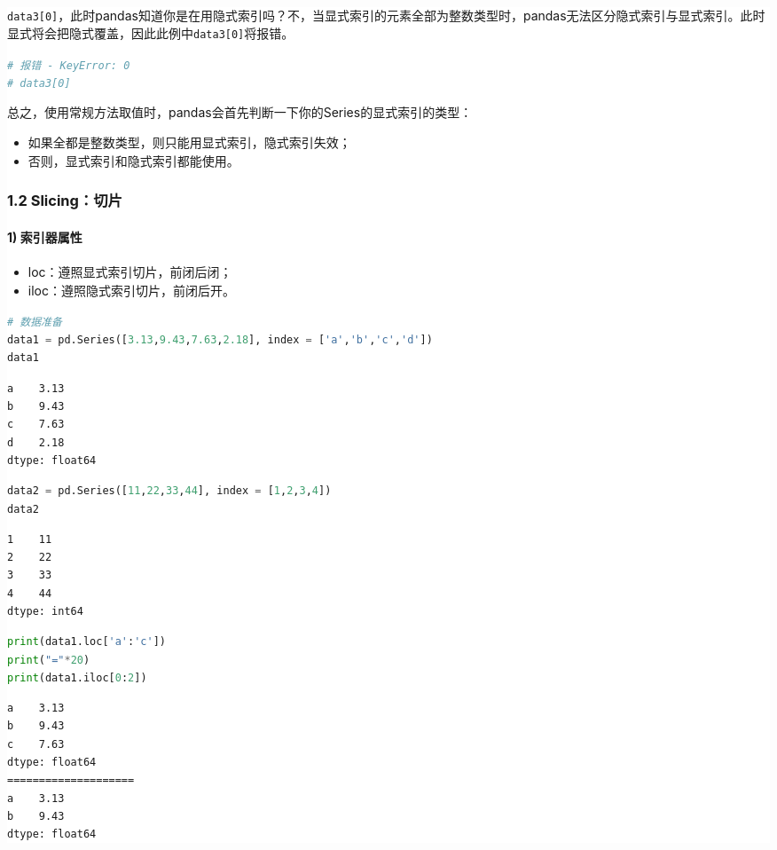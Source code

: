 `data3[0]`，此时pandas知道你是在用隐式索引吗？不，当显式索引的元素全部为整数类型时，pandas无法区分隐式索引与显式索引。此时显式将会把隐式覆盖，因此此例中`data3[0]`将报错。

```python
# 报错 - KeyError: 0
# data3[0]
```

总之，使用常规方法取值时，pandas会首先判断一下你的Series的显式索引的类型：

- 如果全都是整数类型，则只能用显式索引，隐式索引失效；
- 否则，显式索引和隐式索引都能使用。

### 1.2 Slicing：切片

#### 1) 索引器属性

- loc：遵照显式索引切片，前闭后闭；
- iloc：遵照隐式索引切片，前闭后开。

```python
# 数据准备
data1 = pd.Series([3.13,9.43,7.63,2.18], index = ['a','b','c','d'])
data1
```

    a    3.13
    b    9.43
    c    7.63
    d    2.18
    dtype: float64

```python
data2 = pd.Series([11,22,33,44], index = [1,2,3,4])
data2
```

    1    11
    2    22
    3    33
    4    44
    dtype: int64

```python
print(data1.loc['a':'c'])
print("="*20)
print(data1.iloc[0:2])
```

    a    3.13
    b    9.43
    c    7.63
    dtype: float64
    ====================
    a    3.13
    b    9.43
    dtype: float64
